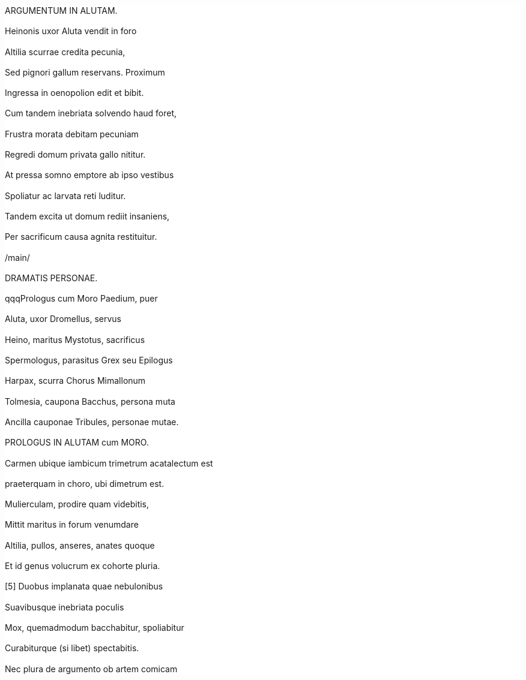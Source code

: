 ARGUMENTUM IN ALUTAM.

Heinonis uxor Aluta vendit in foro

Altilia scurrae credita pecunia,

Sed pignori gallum reservans. Proximum

Ingressa in oenopolion edit et bibit.

Cum tandem inebriata solvendo haud foret,

Frustra morata debitam pecuniam

Regredi domum privata gallo nititur.

At pressa somno emptore ab ipso vestibus

Spoliatur ac larvata reti luditur.

Tandem excita ut domum rediit insaniens,

Per sacrificum causa agnita restituitur.

/main/

DRAMATIS PERSONAE.

qqqPrologus cum Moro Paedium, puer

Aluta, uxor Dromellus, servus

Heino, maritus Mystotus, sacrificus

Spermologus, parasitus Grex seu Epilogus

Harpax, scurra Chorus Mimallonum

Tolmesia, caupona Bacchus, persona muta

Ancilla cauponae Tribules, personae mutae.

PROLOGUS IN ALUTAM cum MORO.

Carmen ubique iambicum trimetrum acatalectum est

praeterquam in choro, ubi dimetrum est.

Mulierculam, prodire quam videbitis,

Mittit maritus in forum venumdare

Altilia, pullos, anseres, anates quoque

Et id genus volucrum ex cohorte pluria.

\[5\] Duobus implanata quae nebulonibus

Suavibusque inebriata poculis

Mox, quemadmodum bacchabitur, spoliabitur

Curabiturque (si libet) spectabitis.

Nec plura de argumento ob artem comicam
